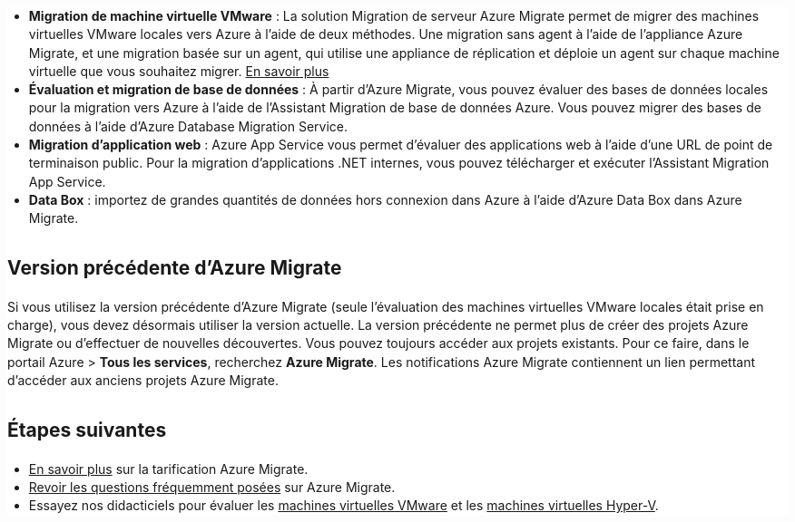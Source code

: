 - **Migration de machine virtuelle VMware** :  La solution Migration de serveur Azure Migrate permet de migrer des machines virtuelles VMware locales vers Azure à l’aide de deux méthodes.  Une migration sans agent à l’aide de l’appliance Azure Migrate, et une migration basée sur un agent, qui utilise une appliance de réplication et déploie un agent sur chaque machine virtuelle que vous souhaitez migrer. [En savoir plus](server-migrate-overview.md)
 - **Évaluation et migration de base de données** : À partir d’Azure Migrate, vous pouvez évaluer des bases de données locales pour la migration vers Azure à l’aide de l’Assistant Migration de base de données Azure. Vous pouvez migrer des bases de données à l’aide d’Azure Database Migration Service.
- **Migration d’application web** : Azure App Service vous permet d’évaluer des applications web à l’aide d’une URL de point de terminaison public. Pour la migration d’applications .NET internes, vous pouvez télécharger et exécuter l’Assistant Migration App Service.
- **Data Box** : importez de grandes quantités de données hors connexion dans Azure à l’aide d’Azure Data Box dans Azure Migrate.

## <a name="azure-migrate-previous-version"></a>Version précédente d’Azure Migrate

Si vous utilisez la version précédente d’Azure Migrate (seule l’évaluation des machines virtuelles VMware locales était prise en charge), vous devez désormais utiliser la version actuelle. La version précédente ne permet plus de créer des projets Azure Migrate ou d’effectuer de nouvelles découvertes. Vous pouvez toujours accéder aux projets existants. Pour ce faire, dans le portail Azure > **Tous les services**, recherchez **Azure Migrate**. Les notifications Azure Migrate contiennent un lien permettant d’accéder aux anciens projets Azure Migrate.



## <a name="next-steps"></a>Étapes suivantes

- [En savoir plus](https://azure.microsoft.com/pricing/details/azure-migrate/) sur la tarification Azure Migrate.
- [Revoir les questions fréquemment posées](resources-faq.md) sur Azure Migrate.
- Essayez nos didacticiels pour évaluer les [machines virtuelles VMware](./tutorial-assess-vmware-azure-vm.md) et les [machines virtuelles Hyper-V](tutorial-assess-hyper-v.md).